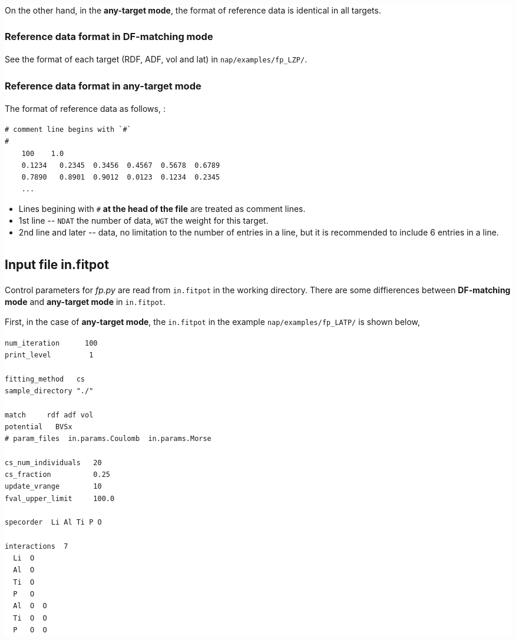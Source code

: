 On the other hand, in the **any-target mode**, the format of reference
data is identical in all targets.

### Reference data format in DF-matching mode

See the format of each target (RDF, ADF, vol and lat) in
`nap/examples/fp_LZP/`.

### Reference data format in any-target mode

The format of reference data as follows, :

    # comment line begins with `#`
    #
        100    1.0
        0.1234   0.2345  0.3456  0.4567  0.5678  0.6789
        0.7890   0.8901  0.9012  0.0123  0.1234  0.2345
        ...

- Lines begining with `#` **at the head of the file** are treated as comment lines.
- 1st line -- `NDAT` the number of data, `WGT` the weight for this target.
- 2nd line and later -- data, no limitation to the number of entries in a line, but it is recommended to include 6 entries in a line.

## Input file in.fitpot

Control parameters for *fp.py* are read from `in.fitpot` in the working
directory. There are some diffierences between **DF-matching mode** and
**any-target mode** in `in.fitpot`.

First, in the case of **any-target mode**, the `in.fitpot` in the example
`nap/examples/fp_LATP/` is shown below,

    num_iteration      100
    print_level         1

    fitting_method   cs
    sample_directory "./"

    match     rdf adf vol
    potential   BVSx
    # param_files  in.params.Coulomb  in.params.Morse

    cs_num_individuals   20
    cs_fraction          0.25
    update_vrange        10
    fval_upper_limit     100.0

    specorder  Li Al Ti P O

    interactions  7
      Li  O
      Al  O
      Ti  O
      P   O
      Al  O  O
      Ti  O  O
      P   O  O
